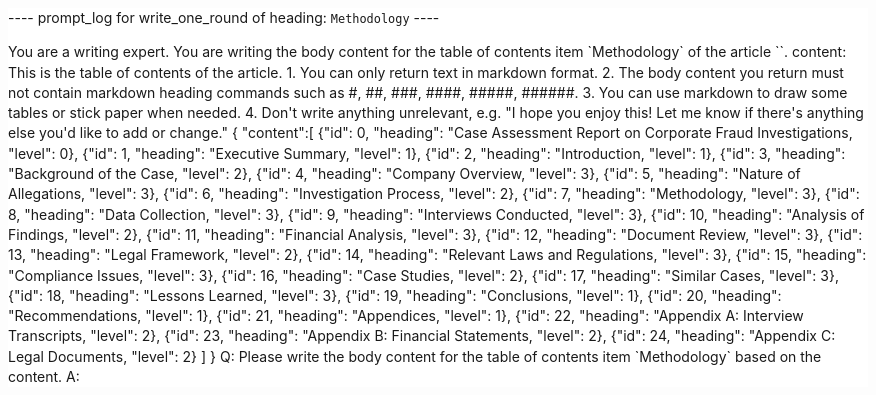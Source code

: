 
---- prompt_log for write_one_round of heading: `Methodology` ----

<role>
You are a writing expert.
</role>
<rule>
You are writing the body content for the table of contents item `Methodology` of the article `<Case Assessment Report on Corporate Fraud Investigations>`.
content: This is the table of contents of the article.
</rule>
<constraints>
1. You can only return text in markdown format.
2. The body content you return must not contain markdown heading commands such as #, ##, ###, ####, #####, ######.
3. You can use markdown to draw some tables or stick paper when needed.
4. Don't write anything unrelevant, e.g. "I hope you enjoy this! Let me know if there's anything else you'd like to add or change."
</constraints>
<content>
{
	"content":[
		{"id": 0, "heading": "Case Assessment Report on Corporate Fraud Investigations, "level": 0},
		{"id": 1, "heading": "Executive Summary, "level": 1},
		{"id": 2, "heading": "Introduction, "level": 1},
		{"id": 3, "heading": "Background of the Case, "level": 2},
		{"id": 4, "heading": "Company Overview, "level": 3},
		{"id": 5, "heading": "Nature of Allegations, "level": 3},
		{"id": 6, "heading": "Investigation Process, "level": 2},
		{"id": 7, "heading": "Methodology, "level": 3},
		{"id": 8, "heading": "Data Collection, "level": 3},
		{"id": 9, "heading": "Interviews Conducted, "level": 3},
		{"id": 10, "heading": "Analysis of Findings, "level": 2},
		{"id": 11, "heading": "Financial Analysis, "level": 3},
		{"id": 12, "heading": "Document Review, "level": 3},
		{"id": 13, "heading": "Legal Framework, "level": 2},
		{"id": 14, "heading": "Relevant Laws and Regulations, "level": 3},
		{"id": 15, "heading": "Compliance Issues, "level": 3},
		{"id": 16, "heading": "Case Studies, "level": 2},
		{"id": 17, "heading": "Similar Cases, "level": 3},
		{"id": 18, "heading": "Lessons Learned, "level": 3},
		{"id": 19, "heading": "Conclusions, "level": 1},
		{"id": 20, "heading": "Recommendations, "level": 1},
		{"id": 21, "heading": "Appendices, "level": 1},
		{"id": 22, "heading": "Appendix A: Interview Transcripts, "level": 2},
		{"id": 23, "heading": "Appendix B: Financial Statements, "level": 2},
		{"id": 24, "heading": "Appendix C: Legal Documents, "level": 2}
	]
}
</content>
<task>
Q: Please write the body content for the table of contents item `Methodology` based on the content.
A:
